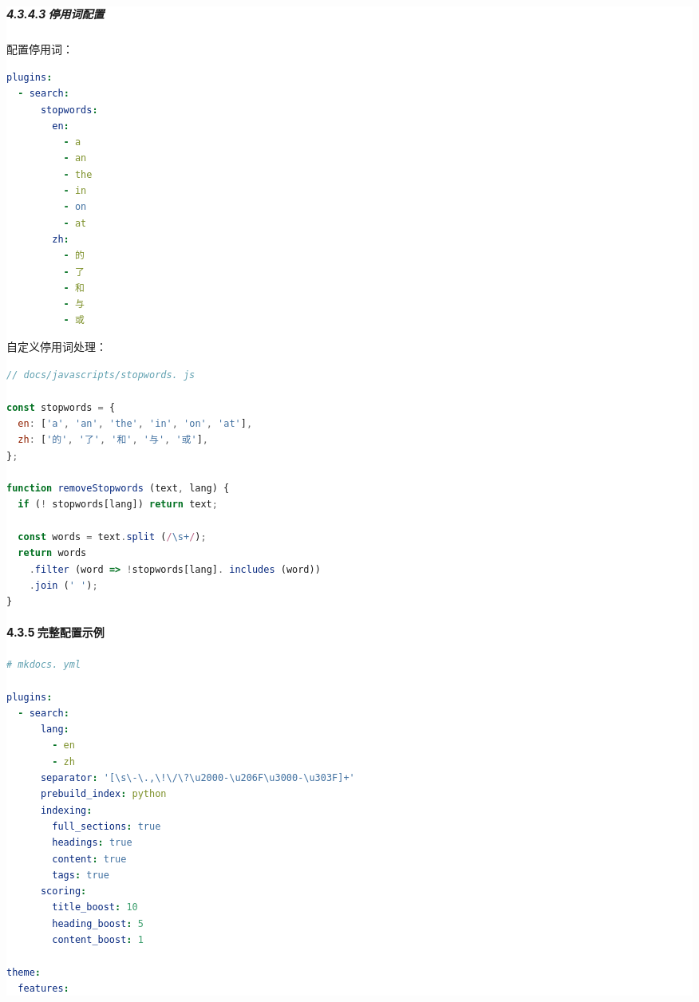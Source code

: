 ##### 4.3.4.3 停用词配置

配置停用词：

```yaml
plugins:
  - search:
      stopwords: 
        en:
          - a
          - an
          - the
          - in
          - on
          - at
        zh:
          - 的
          - 了
          - 和
          - 与
          - 或
```

自定义停用词处理：

```javascript
// docs/javascripts/stopwords. js

const stopwords = {
  en: ['a', 'an', 'the', 'in', 'on', 'at'],
  zh: ['的', '了', '和', '与', '或'],
};

function removeStopwords (text, lang) {
  if (! stopwords[lang]) return text;
  
  const words = text.split (/\s+/);
  return words
    .filter (word => !stopwords[lang]. includes (word))
    .join (' ');
}
```

#### 4.3.5 完整配置示例

```yaml
# mkdocs. yml

plugins:
  - search:
      lang:
        - en
        - zh
      separator: '[\s\-\.,\!\/\?\u2000-\u206F\u3000-\u303F]+'
      prebuild_index: python
      indexing:
        full_sections: true
        headings: true
        content: true
        tags: true
      scoring:
        title_boost: 10
        heading_boost: 5
        content_boost: 1

theme:
  features:
```